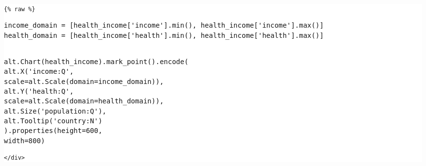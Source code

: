     {% raw %}
    
<div class="cell border-box-sizing code_cell rendered">
<div class="input">

<div class="inner_cell">
    <div class="input_area">
<div class=" highlight hl-ipython3"><pre><span></span><span class="n">income_domain</span> <span class="o">=</span> <span class="p">[</span><span class="n">health_income</span><span class="p">[</span><span class="s1">&#39;income&#39;</span><span class="p">]</span><span class="o">.</span><span class="n">min</span><span class="p">(),</span> <span class="n">health_income</span><span class="p">[</span><span class="s1">&#39;income&#39;</span><span class="p">]</span><span class="o">.</span><span class="n">max</span><span class="p">()]</span>
<span class="n">health_domain</span> <span class="o">=</span> <span class="p">[</span><span class="n">health_income</span><span class="p">[</span><span class="s1">&#39;health&#39;</span><span class="p">]</span><span class="o">.</span><span class="n">min</span><span class="p">(),</span> <span class="n">health_income</span><span class="p">[</span><span class="s1">&#39;health&#39;</span><span class="p">]</span><span class="o">.</span><span class="n">max</span><span class="p">()]</span>

<span class="n">alt</span><span class="o">.</span><span class="n">Chart</span><span class="p">(</span><span class="n">health_income</span><span class="p">)</span><span class="o">.</span><span class="n">mark_point</span><span class="p">()</span><span class="o">.</span><span class="n">encode</span><span class="p">(</span>
    <span class="n">alt</span><span class="o">.</span><span class="n">X</span><span class="p">(</span><span class="s1">&#39;income:Q&#39;</span><span class="p">,</span> <span class="n">scale</span><span class="o">=</span><span class="n">alt</span><span class="o">.</span><span class="n">Scale</span><span class="p">(</span><span class="n">domain</span><span class="o">=</span><span class="n">income_domain</span><span class="p">)),</span>
    <span class="n">alt</span><span class="o">.</span><span class="n">Y</span><span class="p">(</span><span class="s1">&#39;health:Q&#39;</span><span class="p">,</span> <span class="n">scale</span><span class="o">=</span><span class="n">alt</span><span class="o">.</span><span class="n">Scale</span><span class="p">(</span><span class="n">domain</span><span class="o">=</span><span class="n">health_domain</span><span class="p">)),</span>
    <span class="n">alt</span><span class="o">.</span><span class="n">Size</span><span class="p">(</span><span class="s1">&#39;population:Q&#39;</span><span class="p">),</span>
    <span class="n">alt</span><span class="o">.</span><span class="n">Tooltip</span><span class="p">(</span><span class="s1">&#39;country:N&#39;</span><span class="p">)</span>
<span class="p">)</span><span class="o">.</span><span class="n">properties</span><span class="p">(</span><span class="n">height</span><span class="o">=</span><span class="mi">600</span><span class="p">,</span> <span class="n">width</span><span class="o">=</span><span class="mi">800</span><span class="p">)</span>
</pre></div>

    </div>
</div>
</div>

<div class="output_wrapper">
<div class="output">

<div class="output_area">


<div class="output_html rendered_html output_subarea output_execute_result">

<div id="altair-viz-c8633061661a4ea49d453b7e59380aa1"></div>
<script type="text/javascript">
  (function(spec, embedOpt){
    let outputDiv = document.currentScript.previousElementSibling;
    if (outputDiv.id !== "altair-viz-c8633061661a4ea49d453b7e59380aa1") {
      outputDiv = document.getElementById("altair-viz-c8633061661a4ea49d453b7e59380aa1");
    }
    const paths = {
      "vega": "https://cdn.jsdelivr.net/npm//vega@5?noext",
      "vega-lib": "https://cdn.jsdelivr.net/npm//vega-lib?noext",
      "vega-lite": "https://cdn.jsdelivr.net/npm//vega-lite@4.8.1?noext",
      "vega-embed": "https://cdn.jsdelivr.net/npm//vega-embed@6?noext",
    };